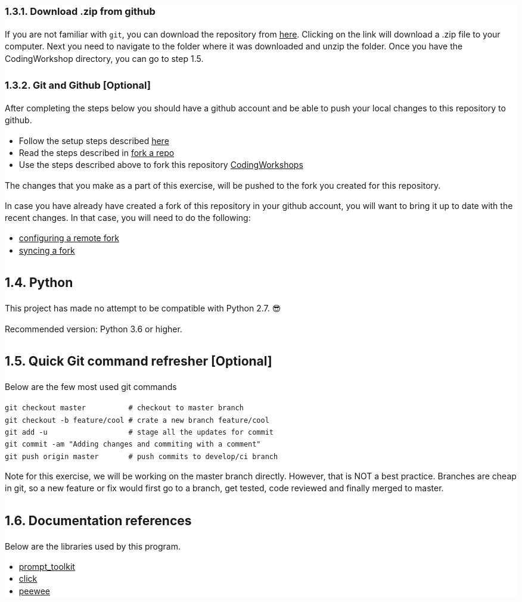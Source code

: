 ### 1.3.1. Download .zip from github

If you are not familiar with `git`, you can download the repository from [here](https://github.com/chicagopython/CodingWorkshops/archive/master.zip).
Clicking on the link will download a .zip file to your computer. Next you need to
navigate to the folder where it was downloaded and unzip the folder. Once you have
the CodingWorkshop directory, you can go to step 1.5.

### 1.3.2. Git and Github [Optional]

After completing the steps below you should have a github account and be able to push
your local changes to this repository to github.

- Follow the setup steps described [here](https://help.github.com/articles/set-up-git/)
- Read the steps described in [fork a repo](https://help.github.com/articles/fork-a-repo)
- Use the steps described above to fork this repository [CodingWorkshops](https://github.com/chicagopython/CodingWorkshops)

The changes that you make as a part of this exercise, will be pushed to the fork you created for this
repository.

In case you have already have created a fork of this repository in your github account, you will
want to bring it up to date with the recent changes. In that case,
you will need to do the following:

- [configuring a remote fork](https://help.github.com/articles/configuring-a-remote-for-a-fork/)
- [syncing a fork](https://help.github.com/articles/syncing-a-fork/)

## 1.4. Python

This project has made no attempt to be compatible with Python 2.7. 😎

Recommended version: Python 3.6 or higher.

## 1.5. Quick Git command refresher [Optional]

Below are the few most used git commands

    git checkout master          # checkout to master branch
    git checkout -b feature/cool # crate a new branch feature/cool
    git add -u                   # stage all the updates for commit
    git commit -am "Adding changes and commiting with a comment"
    git push origin master       # push commits to develop/ci branch

Note for this exercise, we will be working on the master branch directly. However,
that is NOT a best practice. Branches are cheap in git, so a new feature or fix
would first go to a branch, get tested, code reviewed and finally merged to master.

## 1.6. Documentation references

Below are the libraries used by this program.

- [prompt_toolkit](https://python-prompt-toolkit.readthedocs.io/en/master/)
- [click](http://click.pocoo.org/5/)
- [peewee](http://docs.peewee-orm.com/en/latest/)

